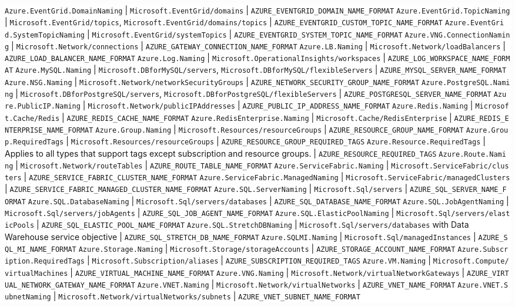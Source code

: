 `Azure.EventGrid.DomainNaming`      | `Microsoft.EventGrid/domains`               | `AZURE_EVENTGRID_DOMAIN_NAME_FORMAT`
`Azure.EventGrid.TopicNaming`       | `Microsoft.EventGrid/topics`, `Microsoft.EventGrid/domains/topics` | `AZURE_EVENTGRID_CUSTOM_TOPIC_NAME_FORMAT`
`Azure.EventGrid.SystemTopicNaming` | `Microsoft.EventGrid/systemTopics`          | `AZURE_EVENTGRID_SYSTEM_TOPIC_NAME_FORMAT`
`Azure.VNG.ConnectionNaming`        | `Microsoft.Network/connections`             | `AZURE_GATEWAY_CONNECTION_NAME_FORMAT`
`Azure.LB.Naming`                   | `Microsoft.Network/loadBalancers`           | `AZURE_LOAD_BALANCER_NAME_FORMAT`
`Azure.Log.Naming`                  | `Microsoft.OperationalInsights/workspaces`  | `AZURE_LOG_WORKSPACE_NAME_FORMAT`
`Azure.MySQL.Naming`                | `Microsoft.DBforMySQL/servers`, `Microsoft.DBforMySQL/flexibleServers` | `AZURE_MYSQL_SERVER_NAME_FORMAT`
`Azure.NSG.Naming`                  | `Microsoft.Network/networkSecurityGroups`   | `AZURE_NETWORK_SECURITY_GROUP_NAME_FORMAT`
`Azure.PostgreSQL.Naming`           | `Microsoft.DBforPostgreSQL/servers`, `Microsoft.DBforPostgreSQL/flexibleServers` | `AZURE_POSTGRESQL_SERVER_NAME_FORMAT`
`Azure.PublicIP.Naming`             | `Microsoft.Network/publicIPAddresses`       | `AZURE_PUBLIC_IP_ADDRESS_NAME_FORMAT`
`Azure.Redis.Naming`                | `Microsoft.Cache/Redis`                     | `AZURE_REDIS_CACHE_NAME_FORMAT`
`Azure.RedisEnterprise.Naming`      | `Microsoft.Cache/RedisEnterprise`           | `AZURE_REDIS_ENTERPRISE_NAME_FORMAT`
`Azure.Group.Naming`                | `Microsoft.Resources/resourceGroups`        | `AZURE_RESOURCE_GROUP_NAME_FORMAT`
`Azure.Group.RequiredTags`          | `Microsoft.Resources/resourceGroups`        | `AZURE_RESOURCE_GROUP_REQUIRED_TAGS`
`Azure.Resource.RequiredTags`       | Applies to all types that support tags except subscription and resource groups. | `AZURE_RESOURCE_REQUIRED_TAGS`
`Azure.Route.Naming`                | `Microsoft.Network/routeTables`             | `AZURE_ROUTE_TABLE_NAME_FORMAT`
`Azure.ServiceFabric.Naming`        | `Microsoft.ServiceFabric/clusters`          | `AZURE_SERVICE_FABRIC_CLUSTER_NAME_FORMAT`
`Azure.ServiceFabric.ManagedNaming` | `Microsoft.ServiceFabric/managedClusters`   | `AZURE_SERVICE_FABRIC_MANAGED_CLUSTER_NAME_FORMAT`
`Azure.SQL.ServerNaming`            | `Microsoft.Sql/servers`                     | `AZURE_SQL_SERVER_NAME_FORMAT`
`Azure.SQL.DatabaseNaming`          | `Microsoft.Sql/servers/databases`           | `AZURE_SQL_DATABASE_NAME_FORMAT`
`Azure.SQL.JobAgentNaming`          | `Microsoft.Sql/servers/jobAgents`           | `AZURE_SQL_JOB_AGENT_NAME_FORMAT`
`Azure.SQL.ElasticPoolNaming`       | `Microsoft.Sql/servers/elasticPools`        | `AZURE_SQL_ELASTIC_POOL_NAME_FORMAT`
`Azure.SQL.StretchDBNaming`         | `Microsoft.Sql/servers/databases` with Data Warehouse service objective | `AZURE_SQL_STRETCH_DB_NAME_FORMAT`
`Azure.SQLMI.Naming`                | `Microsoft.Sql/managedInstances`            | `AZURE_SQL_MI_NAME_FORMAT`
`Azure.Storage.Naming`              | `Microsoft.Storage/storageAccounts`         | `AZURE_STORAGE_ACCOUNT_NAME_FORMAT`
`Azure.Subscription.RequiredTags`   | `Microsoft.Subscription/aliases`            | `AZURE_SUBSCRIPTION_REQUIRED_TAGS`
`Azure.VM.Naming`                   | `Microsoft.Compute/virtualMachines`         | `AZURE_VIRTUAL_MACHINE_NAME_FORMAT`
`Azure.VNG.Naming`                  | `Microsoft.Network/virtualNetworkGateways`  | `AZURE_VIRTUAL_NETWORK_GATEWAY_NAME_FORMAT`
`Azure.VNET.Naming`                 | `Microsoft.Network/virtualNetworks`         | `AZURE_VNET_NAME_FORMAT`
`Azure.VNET.SubnetNaming`           | `Microsoft.Network/virtualNetworks/subnets` | `AZURE_VNET_SUBNET_NAME_FORMAT`
